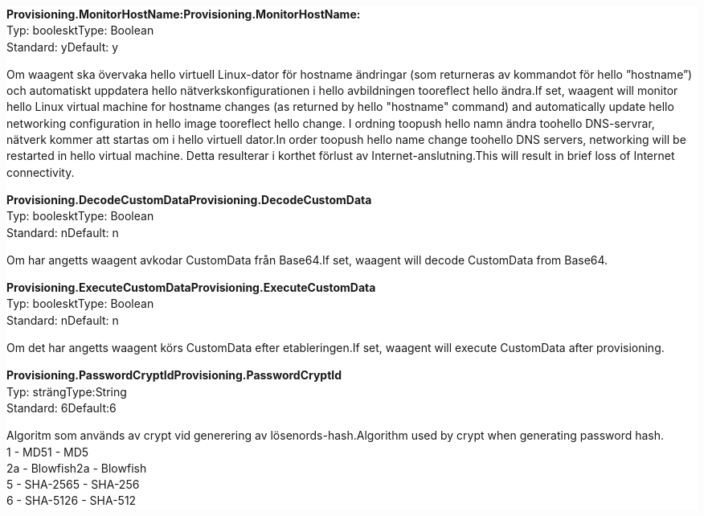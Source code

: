 <span data-ttu-id="bb8ce-217">**Provisioning.MonitorHostName:**</span><span class="sxs-lookup"><span data-stu-id="bb8ce-217">**Provisioning.MonitorHostName:**</span></span>  
<span data-ttu-id="bb8ce-218">Typ: booleskt</span><span class="sxs-lookup"><span data-stu-id="bb8ce-218">Type: Boolean</span></span>  
<span data-ttu-id="bb8ce-219">Standard: y</span><span class="sxs-lookup"><span data-stu-id="bb8ce-219">Default: y</span></span>

<span data-ttu-id="bb8ce-220">Om waagent ska övervaka hello virtuell Linux-dator för hostname ändringar (som returneras av kommandot för hello ”hostname”) och automatiskt uppdatera hello nätverkskonfigurationen i hello avbildningen tooreflect hello ändra.</span><span class="sxs-lookup"><span data-stu-id="bb8ce-220">If set, waagent will monitor hello Linux virtual machine for hostname changes (as returned by hello "hostname" command) and automatically update hello networking configuration in hello image tooreflect hello change.</span></span> <span data-ttu-id="bb8ce-221">I ordning toopush hello namn ändra toohello DNS-servrar, nätverk kommer att startas om i hello virtuell dator.</span><span class="sxs-lookup"><span data-stu-id="bb8ce-221">In order toopush hello name change toohello DNS servers, networking will be restarted in hello virtual machine.</span></span> <span data-ttu-id="bb8ce-222">Detta resulterar i korthet förlust av Internet-anslutning.</span><span class="sxs-lookup"><span data-stu-id="bb8ce-222">This will result in brief loss of Internet connectivity.</span></span>

<span data-ttu-id="bb8ce-223">**Provisioning.DecodeCustomData**</span><span class="sxs-lookup"><span data-stu-id="bb8ce-223">**Provisioning.DecodeCustomData**</span></span>  
<span data-ttu-id="bb8ce-224">Typ: booleskt</span><span class="sxs-lookup"><span data-stu-id="bb8ce-224">Type: Boolean</span></span>  
<span data-ttu-id="bb8ce-225">Standard: n</span><span class="sxs-lookup"><span data-stu-id="bb8ce-225">Default: n</span></span>

<span data-ttu-id="bb8ce-226">Om har angetts waagent avkodar CustomData från Base64.</span><span class="sxs-lookup"><span data-stu-id="bb8ce-226">If set, waagent will decode CustomData from Base64.</span></span>

<span data-ttu-id="bb8ce-227">**Provisioning.ExecuteCustomData**</span><span class="sxs-lookup"><span data-stu-id="bb8ce-227">**Provisioning.ExecuteCustomData**</span></span>  
<span data-ttu-id="bb8ce-228">Typ: booleskt</span><span class="sxs-lookup"><span data-stu-id="bb8ce-228">Type: Boolean</span></span>  
<span data-ttu-id="bb8ce-229">Standard: n</span><span class="sxs-lookup"><span data-stu-id="bb8ce-229">Default: n</span></span>

<span data-ttu-id="bb8ce-230">Om det har angetts waagent körs CustomData efter etableringen.</span><span class="sxs-lookup"><span data-stu-id="bb8ce-230">If set, waagent will execute CustomData after provisioning.</span></span>

<span data-ttu-id="bb8ce-231">**Provisioning.PasswordCryptId**</span><span class="sxs-lookup"><span data-stu-id="bb8ce-231">**Provisioning.PasswordCryptId**</span></span>  
<span data-ttu-id="bb8ce-232">Typ: sträng</span><span class="sxs-lookup"><span data-stu-id="bb8ce-232">Type:String</span></span>  
<span data-ttu-id="bb8ce-233">Standard: 6</span><span class="sxs-lookup"><span data-stu-id="bb8ce-233">Default:6</span></span>

<span data-ttu-id="bb8ce-234">Algoritm som används av crypt vid generering av lösenords-hash.</span><span class="sxs-lookup"><span data-stu-id="bb8ce-234">Algorithm used by crypt when generating password hash.</span></span>  
 <span data-ttu-id="bb8ce-235">1 - MD5</span><span class="sxs-lookup"><span data-stu-id="bb8ce-235">1 - MD5</span></span>  
 <span data-ttu-id="bb8ce-236">2a - Blowfish</span><span class="sxs-lookup"><span data-stu-id="bb8ce-236">2a - Blowfish</span></span>  
 <span data-ttu-id="bb8ce-237">5 - SHA-256</span><span class="sxs-lookup"><span data-stu-id="bb8ce-237">5 - SHA-256</span></span>  
 <span data-ttu-id="bb8ce-238">6 - SHA-512</span><span class="sxs-lookup"><span data-stu-id="bb8ce-238">6 - SHA-512</span></span>  
